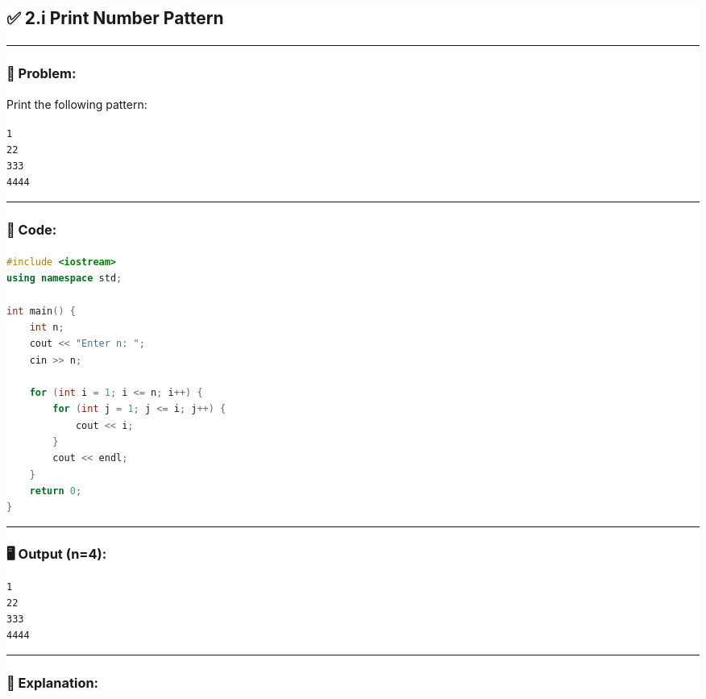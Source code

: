 
## ✅ **2.i Print Number Pattern**

---

### 📌 Problem:

Print the following pattern:

```
1
22
333
4444
```

---

### 🧾 Code:

```cpp
#include <iostream>
using namespace std;

int main() {
    int n;
    cout << "Enter n: ";
    cin >> n;

    for (int i = 1; i <= n; i++) {
        for (int j = 1; j <= i; j++) {
            cout << i;
        }
        cout << endl;
    }
    return 0;
}
```

---

### 🖥️ Output (n=4):

```
1
22
333
4444
```

---

### 📘 Explanation:
